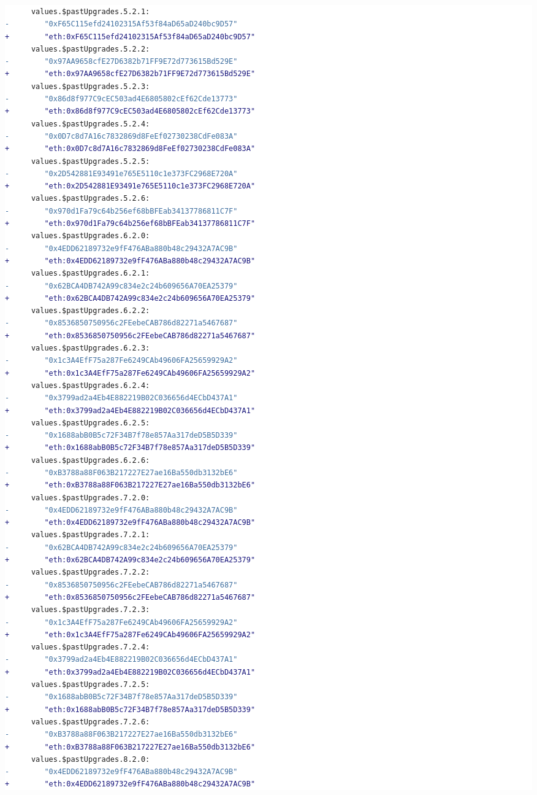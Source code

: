 ```diff
      values.$pastUpgrades.5.2.1:
-        "0xF65C115efd24102315Af53f84aD65aD240bc9D57"
+        "eth:0xF65C115efd24102315Af53f84aD65aD240bc9D57"
      values.$pastUpgrades.5.2.2:
-        "0x97AA9658cfE27D6382b71FF9E72d773615Bd529E"
+        "eth:0x97AA9658cfE27D6382b71FF9E72d773615Bd529E"
      values.$pastUpgrades.5.2.3:
-        "0x86d8f977C9cEC503ad4E6805802cEf62Cde13773"
+        "eth:0x86d8f977C9cEC503ad4E6805802cEf62Cde13773"
      values.$pastUpgrades.5.2.4:
-        "0x0D7c8d7A16c7832869d8FeEf02730238CdFe083A"
+        "eth:0x0D7c8d7A16c7832869d8FeEf02730238CdFe083A"
      values.$pastUpgrades.5.2.5:
-        "0x2D542881E93491e765E5110c1e373FC2968E720A"
+        "eth:0x2D542881E93491e765E5110c1e373FC2968E720A"
      values.$pastUpgrades.5.2.6:
-        "0x970d1Fa79c64b256ef68bBFEab34137786811C7F"
+        "eth:0x970d1Fa79c64b256ef68bBFEab34137786811C7F"
      values.$pastUpgrades.6.2.0:
-        "0x4EDD62189732e9fF476ABa880b48c29432A7AC9B"
+        "eth:0x4EDD62189732e9fF476ABa880b48c29432A7AC9B"
      values.$pastUpgrades.6.2.1:
-        "0x62BCA4DB742A99c834e2c24b609656A70EA25379"
+        "eth:0x62BCA4DB742A99c834e2c24b609656A70EA25379"
      values.$pastUpgrades.6.2.2:
-        "0x8536850750956c2FEebeCAB786d82271a5467687"
+        "eth:0x8536850750956c2FEebeCAB786d82271a5467687"
      values.$pastUpgrades.6.2.3:
-        "0x1c3A4EfF75a287Fe6249CAb49606FA25659929A2"
+        "eth:0x1c3A4EfF75a287Fe6249CAb49606FA25659929A2"
      values.$pastUpgrades.6.2.4:
-        "0x3799ad2a4Eb4E882219B02C036656d4ECbD437A1"
+        "eth:0x3799ad2a4Eb4E882219B02C036656d4ECbD437A1"
      values.$pastUpgrades.6.2.5:
-        "0x1688abB0B5c72F34B7f78e857Aa317deD5B5D339"
+        "eth:0x1688abB0B5c72F34B7f78e857Aa317deD5B5D339"
      values.$pastUpgrades.6.2.6:
-        "0xB3788a88F063B217227E27ae16Ba550db3132bE6"
+        "eth:0xB3788a88F063B217227E27ae16Ba550db3132bE6"
      values.$pastUpgrades.7.2.0:
-        "0x4EDD62189732e9fF476ABa880b48c29432A7AC9B"
+        "eth:0x4EDD62189732e9fF476ABa880b48c29432A7AC9B"
      values.$pastUpgrades.7.2.1:
-        "0x62BCA4DB742A99c834e2c24b609656A70EA25379"
+        "eth:0x62BCA4DB742A99c834e2c24b609656A70EA25379"
      values.$pastUpgrades.7.2.2:
-        "0x8536850750956c2FEebeCAB786d82271a5467687"
+        "eth:0x8536850750956c2FEebeCAB786d82271a5467687"
      values.$pastUpgrades.7.2.3:
-        "0x1c3A4EfF75a287Fe6249CAb49606FA25659929A2"
+        "eth:0x1c3A4EfF75a287Fe6249CAb49606FA25659929A2"
      values.$pastUpgrades.7.2.4:
-        "0x3799ad2a4Eb4E882219B02C036656d4ECbD437A1"
+        "eth:0x3799ad2a4Eb4E882219B02C036656d4ECbD437A1"
      values.$pastUpgrades.7.2.5:
-        "0x1688abB0B5c72F34B7f78e857Aa317deD5B5D339"
+        "eth:0x1688abB0B5c72F34B7f78e857Aa317deD5B5D339"
      values.$pastUpgrades.7.2.6:
-        "0xB3788a88F063B217227E27ae16Ba550db3132bE6"
+        "eth:0xB3788a88F063B217227E27ae16Ba550db3132bE6"
      values.$pastUpgrades.8.2.0:
-        "0x4EDD62189732e9fF476ABa880b48c29432A7AC9B"
+        "eth:0x4EDD62189732e9fF476ABa880b48c29432A7AC9B"
```